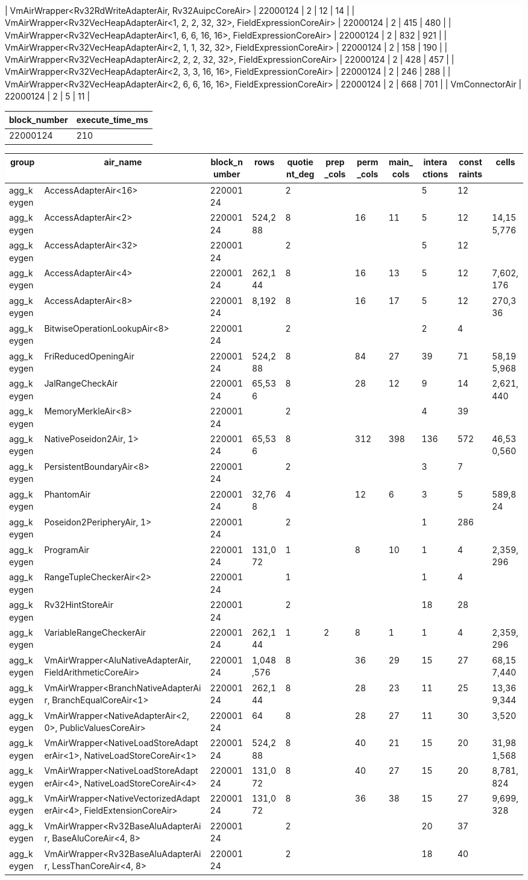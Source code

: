 | VmAirWrapper<Rv32RdWriteAdapterAir, Rv32AuipcCoreAir> | 22000124 | 2 | 12 | 14 | 
| VmAirWrapper<Rv32VecHeapAdapterAir<1, 2, 2, 32, 32>, FieldExpressionCoreAir> | 22000124 | 2 | 415 | 480 | 
| VmAirWrapper<Rv32VecHeapAdapterAir<1, 6, 6, 16, 16>, FieldExpressionCoreAir> | 22000124 | 2 | 832 | 921 | 
| VmAirWrapper<Rv32VecHeapAdapterAir<2, 1, 1, 32, 32>, FieldExpressionCoreAir> | 22000124 | 2 | 158 | 190 | 
| VmAirWrapper<Rv32VecHeapAdapterAir<2, 2, 2, 32, 32>, FieldExpressionCoreAir> | 22000124 | 2 | 428 | 457 | 
| VmAirWrapper<Rv32VecHeapAdapterAir<2, 3, 3, 16, 16>, FieldExpressionCoreAir> | 22000124 | 2 | 246 | 288 | 
| VmAirWrapper<Rv32VecHeapAdapterAir<2, 6, 6, 16, 16>, FieldExpressionCoreAir> | 22000124 | 2 | 668 | 701 | 
| VmConnectorAir | 22000124 | 2 | 5 | 11 | 

| block_number | execute_time_ms |
| --- | --- |
| 22000124 | 210 | 

| group | air_name | block_number | rows | quotient_deg | prep_cols | perm_cols | main_cols | interactions | constraints | cells |
| --- | --- | --- | --- | --- | --- | --- | --- | --- | --- | --- |
| agg_keygen | AccessAdapterAir<16> | 22000124 |  | 2 |  |  |  | 5 | 12 |  | 
| agg_keygen | AccessAdapterAir<2> | 22000124 | 524,288 | 8 |  | 16 | 11 | 5 | 12 | 14,155,776 | 
| agg_keygen | AccessAdapterAir<32> | 22000124 |  | 2 |  |  |  | 5 | 12 |  | 
| agg_keygen | AccessAdapterAir<4> | 22000124 | 262,144 | 8 |  | 16 | 13 | 5 | 12 | 7,602,176 | 
| agg_keygen | AccessAdapterAir<8> | 22000124 | 8,192 | 8 |  | 16 | 17 | 5 | 12 | 270,336 | 
| agg_keygen | BitwiseOperationLookupAir<8> | 22000124 |  | 2 |  |  |  | 2 | 4 |  | 
| agg_keygen | FriReducedOpeningAir | 22000124 | 524,288 | 8 |  | 84 | 27 | 39 | 71 | 58,195,968 | 
| agg_keygen | JalRangeCheckAir | 22000124 | 65,536 | 8 |  | 28 | 12 | 9 | 14 | 2,621,440 | 
| agg_keygen | MemoryMerkleAir<8> | 22000124 |  | 2 |  |  |  | 4 | 39 |  | 
| agg_keygen | NativePoseidon2Air<BabyBearParameters>, 1> | 22000124 | 65,536 | 8 |  | 312 | 398 | 136 | 572 | 46,530,560 | 
| agg_keygen | PersistentBoundaryAir<8> | 22000124 |  | 2 |  |  |  | 3 | 7 |  | 
| agg_keygen | PhantomAir | 22000124 | 32,768 | 4 |  | 12 | 6 | 3 | 5 | 589,824 | 
| agg_keygen | Poseidon2PeripheryAir<BabyBearParameters>, 1> | 22000124 |  | 2 |  |  |  | 1 | 286 |  | 
| agg_keygen | ProgramAir | 22000124 | 131,072 | 1 |  | 8 | 10 | 1 | 4 | 2,359,296 | 
| agg_keygen | RangeTupleCheckerAir<2> | 22000124 |  | 1 |  |  |  | 1 | 4 |  | 
| agg_keygen | Rv32HintStoreAir | 22000124 |  | 2 |  |  |  | 18 | 28 |  | 
| agg_keygen | VariableRangeCheckerAir | 22000124 | 262,144 | 1 | 2 | 8 | 1 | 1 | 4 | 2,359,296 | 
| agg_keygen | VmAirWrapper<AluNativeAdapterAir, FieldArithmeticCoreAir> | 22000124 | 1,048,576 | 8 |  | 36 | 29 | 15 | 27 | 68,157,440 | 
| agg_keygen | VmAirWrapper<BranchNativeAdapterAir, BranchEqualCoreAir<1> | 22000124 | 262,144 | 8 |  | 28 | 23 | 11 | 25 | 13,369,344 | 
| agg_keygen | VmAirWrapper<NativeAdapterAir<2, 0>, PublicValuesCoreAir> | 22000124 | 64 | 8 |  | 28 | 27 | 11 | 30 | 3,520 | 
| agg_keygen | VmAirWrapper<NativeLoadStoreAdapterAir<1>, NativeLoadStoreCoreAir<1> | 22000124 | 524,288 | 8 |  | 40 | 21 | 15 | 20 | 31,981,568 | 
| agg_keygen | VmAirWrapper<NativeLoadStoreAdapterAir<4>, NativeLoadStoreCoreAir<4> | 22000124 | 131,072 | 8 |  | 40 | 27 | 15 | 20 | 8,781,824 | 
| agg_keygen | VmAirWrapper<NativeVectorizedAdapterAir<4>, FieldExtensionCoreAir> | 22000124 | 131,072 | 8 |  | 36 | 38 | 15 | 27 | 9,699,328 | 
| agg_keygen | VmAirWrapper<Rv32BaseAluAdapterAir, BaseAluCoreAir<4, 8> | 22000124 |  | 2 |  |  |  | 20 | 37 |  | 
| agg_keygen | VmAirWrapper<Rv32BaseAluAdapterAir, LessThanCoreAir<4, 8> | 22000124 |  | 2 |  |  |  | 18 | 40 |  | 